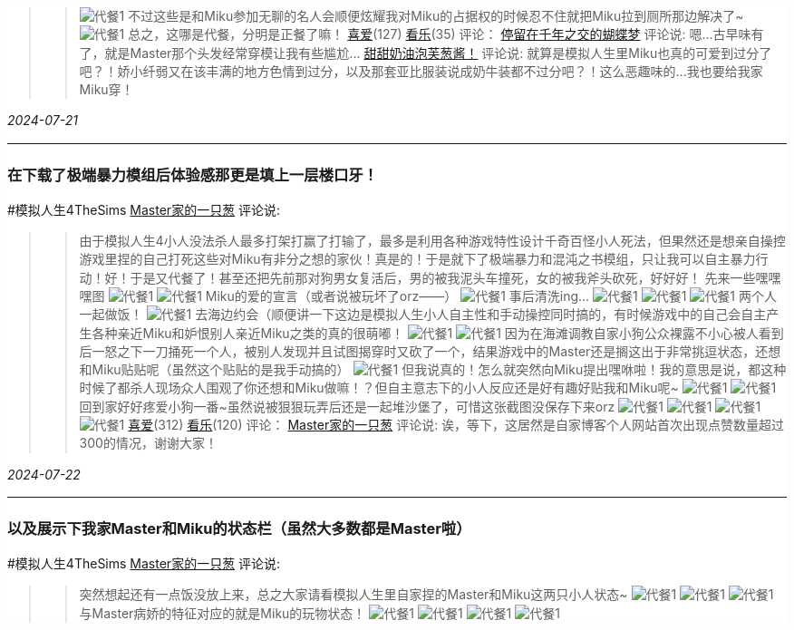 >>![代餐1](/img/user/image/cp代餐中22.png)
>>不过这些是和Miku参加无聊的名人会顺便炫耀我对Miku的占据权的时候忍不住就把Miku拉到厕所那边解决了~
>>![代餐1](/img/user/image/cp代餐中23.png)
>>总之，这哪是代餐，分明是正餐了嘛！
>>[喜爱]()(127)  [看乐]()(35)
>>评论：
>>[停留在千年之交的蝴蝶梦]() 评论说: 嗯...古早味有了，就是Master那个头发经常穿模让我有些尴尬...
>>[甜甜奶油泡芙葱酱！]() 评论说: 就算是模拟人生里Miku也真的可爱到过分了吧？！娇小纤弱又在该丰满的地方色情到过分，以及那套亚比服装说成奶牛装都不过分吧？！这么恶趣味的...我也要给我家Miku穿！

*2024-07-21*

---

### 在下载了极端暴力模组后体验感那更是填上一层楼口牙！
#模拟人生4TheSims 
[Master家的一只葱]() 评论说:  
>>由于模拟人生4小人没法杀人最多打架打赢了打输了，最多是利用各种游戏特性设计千奇百怪小人死法，但果然还是想亲自操控游戏里捏的自己打死这些对Miku有非分之想的家伙！真是的！于是就下了极端暴力和混沌之书模组，只让我可以自主暴力行动！好！于是又代餐了！甚至还把先前那对狗男女复活后，男的被我泥头车撞死，女的被我斧头砍死，好好好！
>>先来一些嘿嘿嘿图
>>![代餐1](/img/user/image/cp代餐中24.png)
>>![代餐1](/img/user/image/cp代餐中25.png)
>>Miku的爱的宣言（或者说被玩坏了orz——）
>>![代餐1](/img/user/image/cp代餐中26.png)
>>事后清洗ing...
>>![代餐1](/img/user/image/cp代餐中27.png)
>>![代餐1](/img/user/image/cp代餐中28.png)
>>![代餐1](/img/user/image/cp代餐中29.png)
>>两个人一起做饭！
>>![代餐1](/img/user/image/cp代餐中30.png)
>>去海边约会（顺便讲一下这边是模拟人生小人自主性和手动操控同时搞的，有时候游戏中的自己会自主产生各种亲近Miku和妒恨别人亲近Miku之类的真的很萌嘟！
>>![代餐1](/img/user/image/cp代餐中31.png)
>>![代餐1](/img/user/image/cp代餐中32.png)
>>因为在海滩调教自家小狗公众裸露不小心被人看到后一怒之下一刀捅死一个人，被别人发现并且试图揭穿时又砍了一个，结果游戏中的Master还是搁这出于非常挑逗状态，还想和Miku贴贴呢（虽然这个贴贴的是我手动搞的）
>>![代餐1](/img/user/image/cp代餐中33.png)
>>但我说真的！怎么就突然向Miku提出嘿咻啦！我的意思是说，都这种时候了都杀人现场众人围观了你还想和Miku做嘛！？但自主意志下的小人反应还是好有趣好贴我和Miku呢~
>>![代餐1](/img/user/image/cp代餐中34.png)
>>![代餐1](/img/user/image/cp代餐中35.png)
>>回到家好好疼爱小狗一番~虽然说被狠狠玩弄后还是一起堆沙堡了，可惜这张截图没保存下来orz
>>![代餐1](/img/user/image/cp代餐中38.png)
>>![代餐1](/img/user/image/cp代餐中39.png)
>>![代餐1](/img/user/image/cp代餐中40.png)
>>![代餐1](/img/user/image/代餐85.png)
>>[喜爱]()(312)  [看乐]()(120)
>>评论：
>>[Master家的一只葱]() 评论说:  诶，等下，这居然是自家博客个人网站首次出现点赞数量超过300的情况，谢谢大家！

*2024-07-22*

---

### 以及展示下我家Master和Miku的状态栏（虽然大多数都是Master啦）
#模拟人生4TheSims 
[Master家的一只葱]() 评论说:  
>>突然想起还有一点饭没放上来，总之大家请看模拟人生里自家捏的Master和Miku这两只小人状态~
>>![代餐1](/img/user/image/cp代餐中44.jpg)
>>![代餐1](/img/user/image/cp代餐中45.jpg)
>>![代餐1](/img/user/image/cp代餐中46.jpg)
>>与Master病娇的特征对应的就是Miku的玩物状态！
>>![代餐1](/img/user/image/cp代餐中47.jpg)
>>![代餐1](/img/user/image/cp代餐中48.jpg)
>>![代餐1](/img/user/image/cp代餐中49.jpg)
>>![代餐1](/img/user/image/cp代餐中50.jpg)